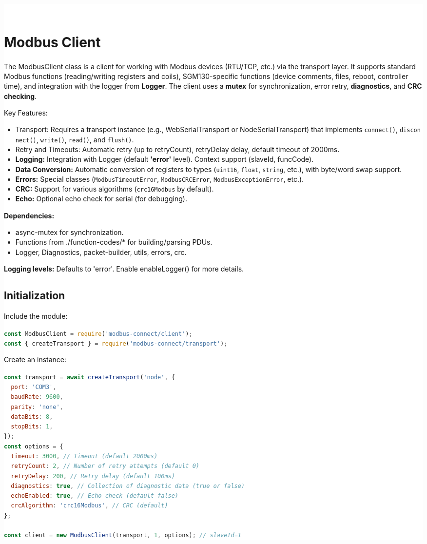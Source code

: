 <br>

# <span id="modbus-client">Modbus Client</span>

The ModbusClient class is a client for working with Modbus devices (RTU/TCP, etc.) via the transport layer. It supports standard Modbus functions (reading/writing registers and coils), SGM130-specific functions (device comments, files, reboot, controller time), and integration with the logger from **Logger**. The client uses a **mutex** for synchronization, error retry, **diagnostics**, and **CRC checking**.

Key Features:

- Transport: Requires a transport instance (e.g., WebSerialTransport or NodeSerialTransport) that implements `connect()`, `disconnect()`, `write()`, `read()`, and `flush()`.
- Retry and Timeouts: Automatic retry (up to retryCount), retryDelay delay, default timeout of 2000ms.
- **Logging:** Integration with Logger (default **'error'** level). Context support (slaveId, funcCode).
- **Data Conversion:** Automatic conversion of registers to types (`uint16`, `float`, `string`, etc.), with byte/word swap support.
- **Errors:** Special classes (`ModbusTimeoutError`, `ModbusCRCError`, `ModbusExceptionError`, etc.).
- **CRC:** Support for various algorithms (`crc16Modbus` by default).
- **Echo:** Optional echo check for serial (for debugging).

**Dependencies:**

- async-mutex for synchronization.
- Functions from ./function-codes/\* for building/parsing PDUs.
- Logger, Diagnostics, packet-builder, utils, errors, crc.

**Logging levels:** Defaults to 'error'. Enable enableLogger() for more details.

## Initialization

Include the module:

```js
const ModbusClient = require('modbus-connect/client');
const { createTransport } = require('modbus-connect/transport');
```

Create an instance:

```js
const transport = await createTransport('node', {
  port: 'COM3',
  baudRate: 9600,
  parity: 'none',
  dataBits: 8,
  stopBits: 1,
});
const options = {
  timeout: 3000, // Timeout (default 2000ms)
  retryCount: 2, // Number of retry attempts (default 0)
  retryDelay: 200, // Retry delay (default 100ms)
  diagnostics: true, // Collection of diagnostic data (true or false)
  echoEnabled: true, // Echo check (default false)
  crcAlgorithm: 'crc16Modbus', // CRC (default)
};

const client = new ModbusClient(transport, 1, options); // slaveId=1
```
